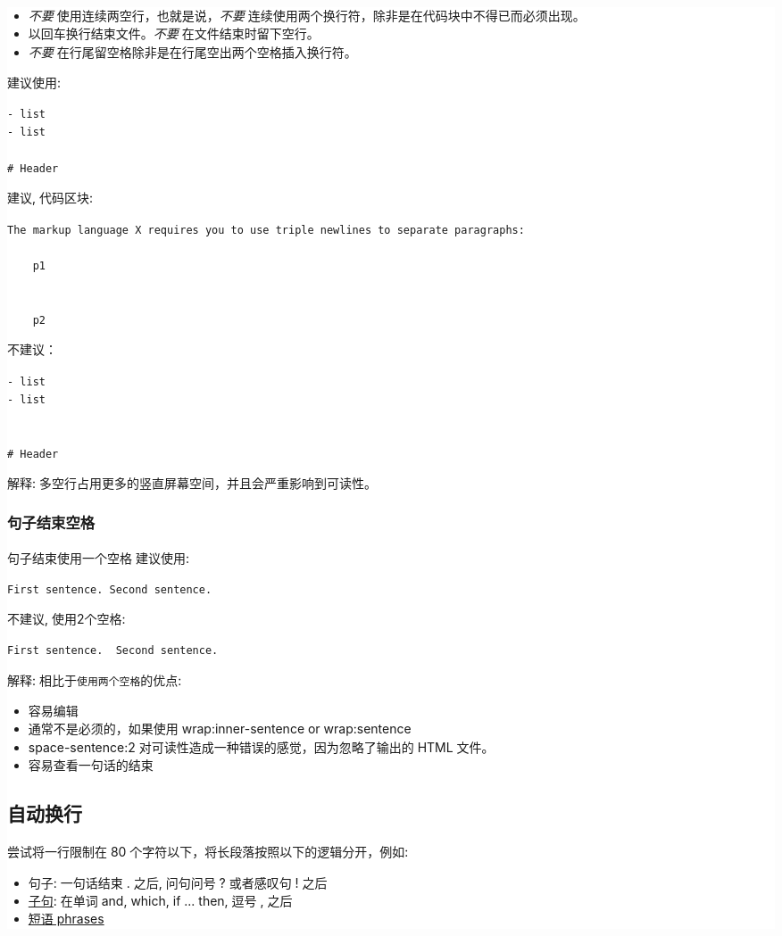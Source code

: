 - *不要* 使用连续两空行，也就是说，*不要* 连续使用两个换行符，除非是在代码块中不得已而必须出现。
- 以回车换行结束文件。*不要* 在文件结束时留下空行。
- *不要* 在行尾留空格除非是在行尾空出两个空格插入换行符。

建议使用:
```
- list
- list

# Header
```
建议, 代码区块:
```
The markup language X requires you to use triple newlines to separate paragraphs:

    p1


    p2
```
不建议：
```
- list
- list


# Header
```
解释: 多空行占用更多的竖直屏幕空间，并且会严重影响到可读性。

### 句子结束空格

句子结束使用一个空格
建议使用:
```
First sentence. Second sentence.
```
不建议, 使用2个空格:
```
First sentence.  Second sentence.
```
解释: 相比于`使用两个空格`的优点:
- 容易编辑
- 通常不是必须的，如果使用 wrap:inner-sentence or wrap:sentence
- space-sentence:2 对可读性造成一种错误的感觉，因为忽略了输出的 HTML 文件。
- 容易查看一句话的结束

## 自动换行

尝试将一行限制在 80 个字符以下，将长段落按照以下的逻辑分开，例如:
- 句子: 一句话结束 . 之后, 问句问号 ? 或者感叹句 ! 之后
- [子句](clauseshttp://www.oxforddictionaries.com/words/clauses): 在单词 and, which, if ... then, 逗号 , 之后
- [短语 phrases](http://www.oxforddictionaries.com/words/phrases)
